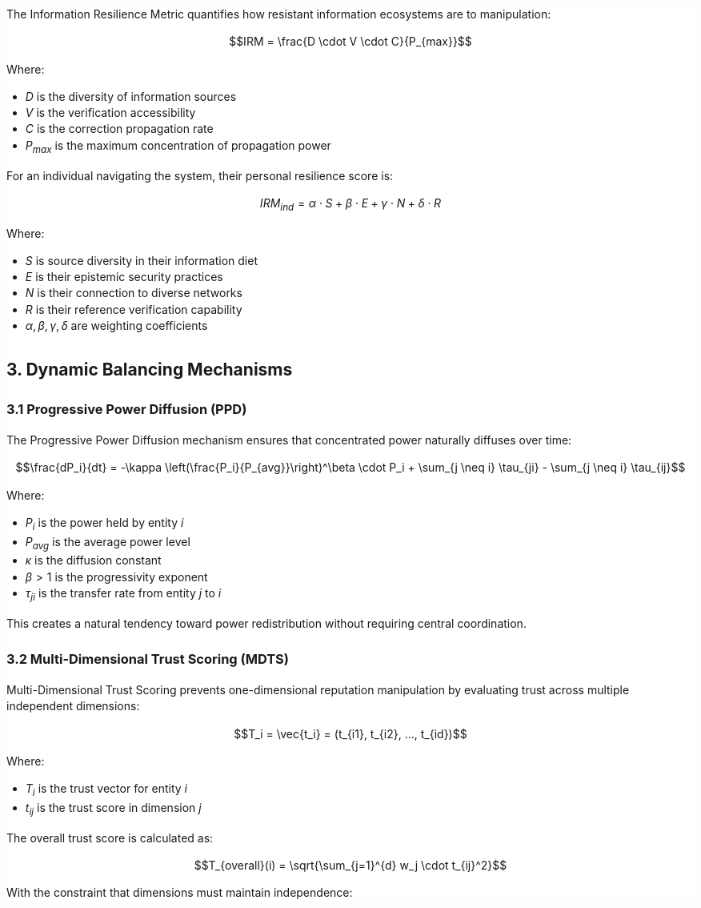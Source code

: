 The Information Resilience Metric quantifies how resistant information ecosystems are to manipulation:

$$IRM = \frac{D \cdot V \cdot C}{P_{max}}$$

Where:
- $D$ is the diversity of information sources
- $V$ is the verification accessibility
- $C$ is the correction propagation rate
- $P_{max}$ is the maximum concentration of propagation power

For an individual navigating the system, their personal resilience score is:

$$IRM_{ind} = \alpha \cdot S + \beta \cdot E + \gamma \cdot N + \delta \cdot R$$

Where:
- $S$ is source diversity in their information diet
- $E$ is their epistemic security practices
- $N$ is their connection to diverse networks
- $R$ is their reference verification capability
- $\alpha, \beta, \gamma, \delta$ are weighting coefficients

## 3. Dynamic Balancing Mechanisms

### 3.1 Progressive Power Diffusion (PPD)

The Progressive Power Diffusion mechanism ensures that concentrated power naturally diffuses over time:

$$\frac{dP_i}{dt} = -\kappa \left(\frac{P_i}{P_{avg}}\right)^\beta \cdot P_i + \sum_{j \neq i} \tau_{ji} - \sum_{j \neq i} \tau_{ij}$$

Where:
- $P_i$ is the power held by entity $i$
- $P_{avg}$ is the average power level
- $\kappa$ is the diffusion constant
- $\beta > 1$ is the progressivity exponent
- $\tau_{ji}$ is the transfer rate from entity $j$ to $i$

This creates a natural tendency toward power redistribution without requiring central coordination.

### 3.2 Multi-Dimensional Trust Scoring (MDTS)

Multi-Dimensional Trust Scoring prevents one-dimensional reputation manipulation by evaluating trust across multiple independent dimensions:

$$T_i = \vec{t_i} = (t_{i1}, t_{i2}, ..., t_{id})$$

Where:
- $T_i$ is the trust vector for entity $i$
- $t_{ij}$ is the trust score in dimension $j$

The overall trust score is calculated as:

$$T_{overall}(i) = \sqrt{\sum_{j=1}^{d} w_j \cdot t_{ij}^2}$$

With the constraint that dimensions must maintain independence:
